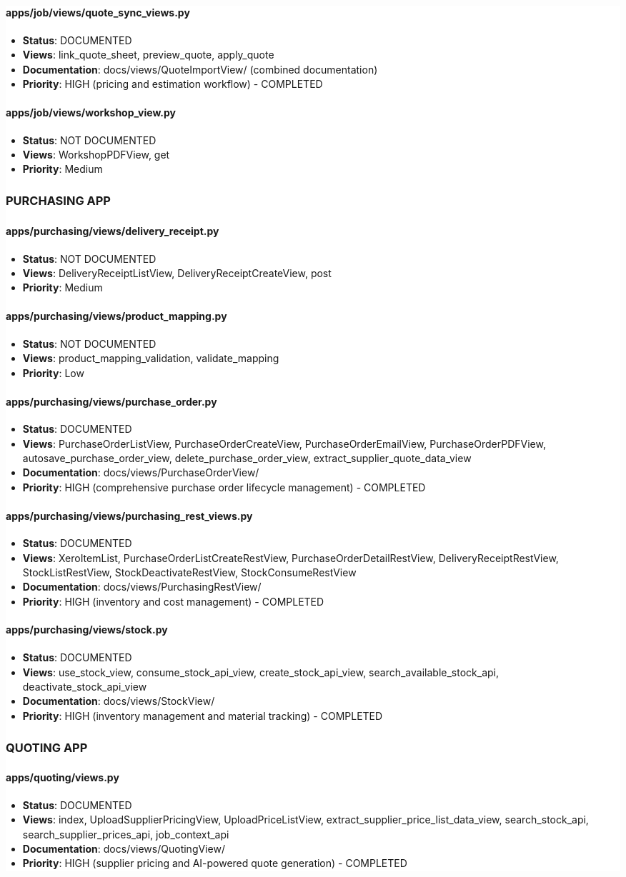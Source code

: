 #### apps/job/views/quote_sync_views.py
- **Status**: DOCUMENTED
- **Views**: link_quote_sheet, preview_quote, apply_quote
- **Documentation**: docs/views/QuoteImportView/ (combined documentation)
- **Priority**: HIGH (pricing and estimation workflow) - COMPLETED

#### apps/job/views/workshop_view.py
- **Status**: NOT DOCUMENTED
- **Views**: WorkshopPDFView, get
- **Priority**: Medium

### PURCHASING APP

#### apps/purchasing/views/delivery_receipt.py
- **Status**: NOT DOCUMENTED
- **Views**: DeliveryReceiptListView, DeliveryReceiptCreateView, post
- **Priority**: Medium

#### apps/purchasing/views/product_mapping.py
- **Status**: NOT DOCUMENTED
- **Views**: product_mapping_validation, validate_mapping
- **Priority**: Low

#### apps/purchasing/views/purchase_order.py
- **Status**: DOCUMENTED
- **Views**: PurchaseOrderListView, PurchaseOrderCreateView, PurchaseOrderEmailView, PurchaseOrderPDFView, autosave_purchase_order_view, delete_purchase_order_view, extract_supplier_quote_data_view
- **Documentation**: docs/views/PurchaseOrderView/
- **Priority**: HIGH (comprehensive purchase order lifecycle management) - COMPLETED

#### apps/purchasing/views/purchasing_rest_views.py
- **Status**: DOCUMENTED
- **Views**: XeroItemList, PurchaseOrderListCreateRestView, PurchaseOrderDetailRestView, DeliveryReceiptRestView, StockListRestView, StockDeactivateRestView, StockConsumeRestView
- **Documentation**: docs/views/PurchasingRestView/
- **Priority**: HIGH (inventory and cost management) - COMPLETED

#### apps/purchasing/views/stock.py
- **Status**: DOCUMENTED
- **Views**: use_stock_view, consume_stock_api_view, create_stock_api_view, search_available_stock_api, deactivate_stock_api_view
- **Documentation**: docs/views/StockView/
- **Priority**: HIGH (inventory management and material tracking) - COMPLETED

### QUOTING APP

#### apps/quoting/views.py
- **Status**: DOCUMENTED
- **Views**: index, UploadSupplierPricingView, UploadPriceListView, extract_supplier_price_list_data_view, search_stock_api, search_supplier_prices_api, job_context_api
- **Documentation**: docs/views/QuotingView/
- **Priority**: HIGH (supplier pricing and AI-powered quote generation) - COMPLETED
